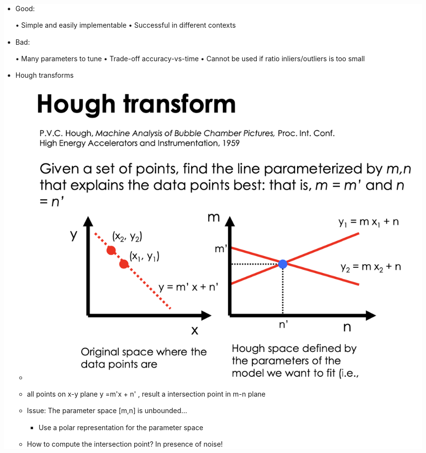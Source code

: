   - Good:

    • Simple and easily implementable 
    • Successful in different contexts

  - Bad:

    • Many parameters to tune
    • Trade-off accuracy-vs-time
    • Cannot be used if ratio inliers/outliers is too small

- Hough transforms

  - <img src="../images/image-20220212233706214.png" alt="image-20220212233706214" style="zoom:100%;" />

  - all points on x-y plane y =m'x + n' , result a intersection point in m-n plane

  - Issue: The parameter space [m,n] is unbounded...

    - Use a polar representation for the parameter space

  - How to compute the intersection point? In presence of noise!
